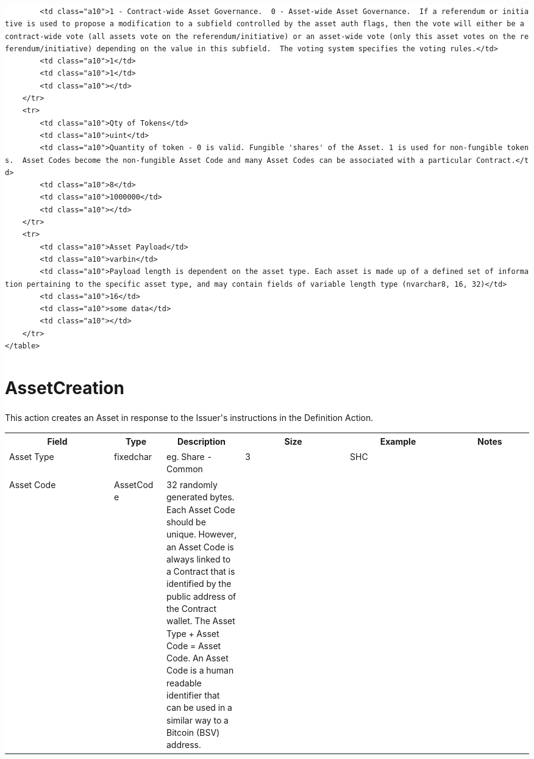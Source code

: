             <td class="a10">1 - Contract-wide Asset Governance.  0 - Asset-wide Asset Governance.  If a referendum or initiative is used to propose a modification to a subfield controlled by the asset auth flags, then the vote will either be a contract-wide vote (all assets vote on the referendum/initiative) or an asset-wide vote (only this asset votes on the referendum/initiative) depending on the value in this subfield.  The voting system specifies the voting rules.</td>
            <td class="a10">1</td>
            <td class="a10">1</td>
            <td class="a10"></td>
        </tr>
        <tr>
            <td class="a10">Qty of Tokens</td>
            <td class="a10">uint</td>
            <td class="a10">Quantity of token - 0 is valid. Fungible 'shares' of the Asset. 1 is used for non-fungible tokens.  Asset Codes become the non-fungible Asset Code and many Asset Codes can be associated with a particular Contract.</td>
            <td class="a10">8</td>
            <td class="a10">1000000</td>
            <td class="a10"></td>
        </tr>
        <tr>
            <td class="a10">Asset Payload</td>
            <td class="a10">varbin</td>
            <td class="a10">Payload length is dependent on the asset type. Each asset is made up of a defined set of information pertaining to the specific asset type, and may contain fields of variable length type (nvarchar8, 16, 32)</td>
            <td class="a10">16</td>
            <td class="a10">some data</td>
            <td class="a10"></td>
        </tr>
    </table>
</div>



# AssetCreation

This action creates an Asset in response to the Issuer's instructions in the Definition Action.



<div class="ritz grid-container" dir="ltr">
    <table class="waffle" cellspacing="0" cellpadding="0" table-layout=fixed width=100%>
         <tr style='height:19px;'>
            <th style="width:20%" class="s1">Field</th>
            <th style="width:10%" class="s1">Type</th>
            <th style="width:15%" class="s1">Description</th>
            <th style="width:20%" class="s1">Size</th>
            <th style="width:20%" class="s1">Example</th>
            <th class="s1">Notes</th>
        </tr>
        <tr>
            <td class="a10">Asset Type</td>
            <td class="a10">fixedchar</td>
            <td class="a10">eg. Share - Common</td>
            <td class="a10">3</td>
            <td class="a10">SHC</td>
            <td class="a10"></td>
        </tr>
        <tr>
            <td class="a10">Asset Code</td>
            <td class="a10">AssetCode</td>
            <td class="a10">32 randomly generated bytes.  Each Asset Code should be unique.  However, an Asset Code is always linked to a Contract that is identified by the public address of the Contract wallet. The Asset Type + Asset Code = Asset Code.  An Asset Code is a human readable identifier that can be used in a similar way to a Bitcoin (BSV) address.</td>